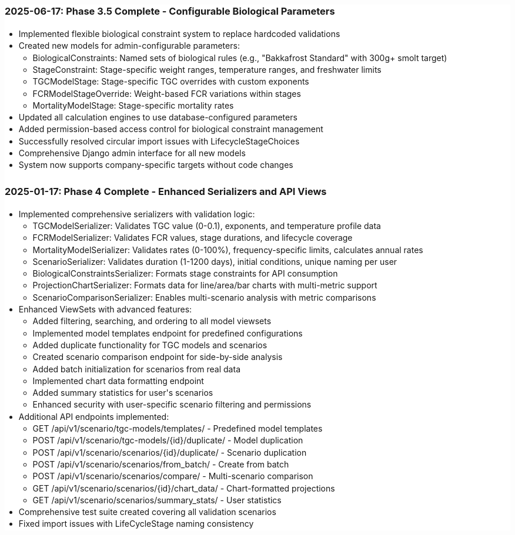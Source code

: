 ### 2025-06-17: Phase 3.5 Complete - Configurable Biological Parameters
- Implemented flexible biological constraint system to replace hardcoded validations
- Created new models for admin-configurable parameters:
  - BiologicalConstraints: Named sets of biological rules (e.g., "Bakkafrost Standard" with 300g+ smolt target)
  - StageConstraint: Stage-specific weight ranges, temperature ranges, and freshwater limits
  - TGCModelStage: Stage-specific TGC overrides with custom exponents
  - FCRModelStageOverride: Weight-based FCR variations within stages
  - MortalityModelStage: Stage-specific mortality rates
- Updated all calculation engines to use database-configured parameters
- Added permission-based access control for biological constraint management
- Successfully resolved circular import issues with LifecycleStageChoices
- Comprehensive Django admin interface for all new models
- System now supports company-specific targets without code changes

### 2025-01-17: Phase 4 Complete - Enhanced Serializers and API Views
- Implemented comprehensive serializers with validation logic:
  - TGCModelSerializer: Validates TGC value (0-0.1), exponents, and temperature profile data
  - FCRModelSerializer: Validates FCR values, stage durations, and lifecycle coverage
  - MortalityModelSerializer: Validates rates (0-100%), frequency-specific limits, calculates annual rates
  - ScenarioSerializer: Validates duration (1-1200 days), initial conditions, unique naming per user
  - BiologicalConstraintsSerializer: Formats stage constraints for API consumption
  - ProjectionChartSerializer: Formats data for line/area/bar charts with multi-metric support
  - ScenarioComparisonSerializer: Enables multi-scenario analysis with metric comparisons
- Enhanced ViewSets with advanced features:
  - Added filtering, searching, and ordering to all model viewsets
  - Implemented model templates endpoint for predefined configurations
  - Added duplicate functionality for TGC models and scenarios
  - Created scenario comparison endpoint for side-by-side analysis
  - Added batch initialization for scenarios from real data
  - Implemented chart data formatting endpoint
  - Added summary statistics for user's scenarios
  - Enhanced security with user-specific scenario filtering and permissions
- Additional API endpoints implemented:
  - GET /api/v1/scenario/tgc-models/templates/ - Predefined model templates
  - POST /api/v1/scenario/tgc-models/{id}/duplicate/ - Model duplication
  - POST /api/v1/scenario/scenarios/{id}/duplicate/ - Scenario duplication
  - POST /api/v1/scenario/scenarios/from_batch/ - Create from batch
  - POST /api/v1/scenario/scenarios/compare/ - Multi-scenario comparison
  - GET /api/v1/scenario/scenarios/{id}/chart_data/ - Chart-formatted projections
  - GET /api/v1/scenario/scenarios/summary_stats/ - User statistics
- Comprehensive test suite created covering all validation scenarios
- Fixed import issues with LifeCycleStage naming consistency